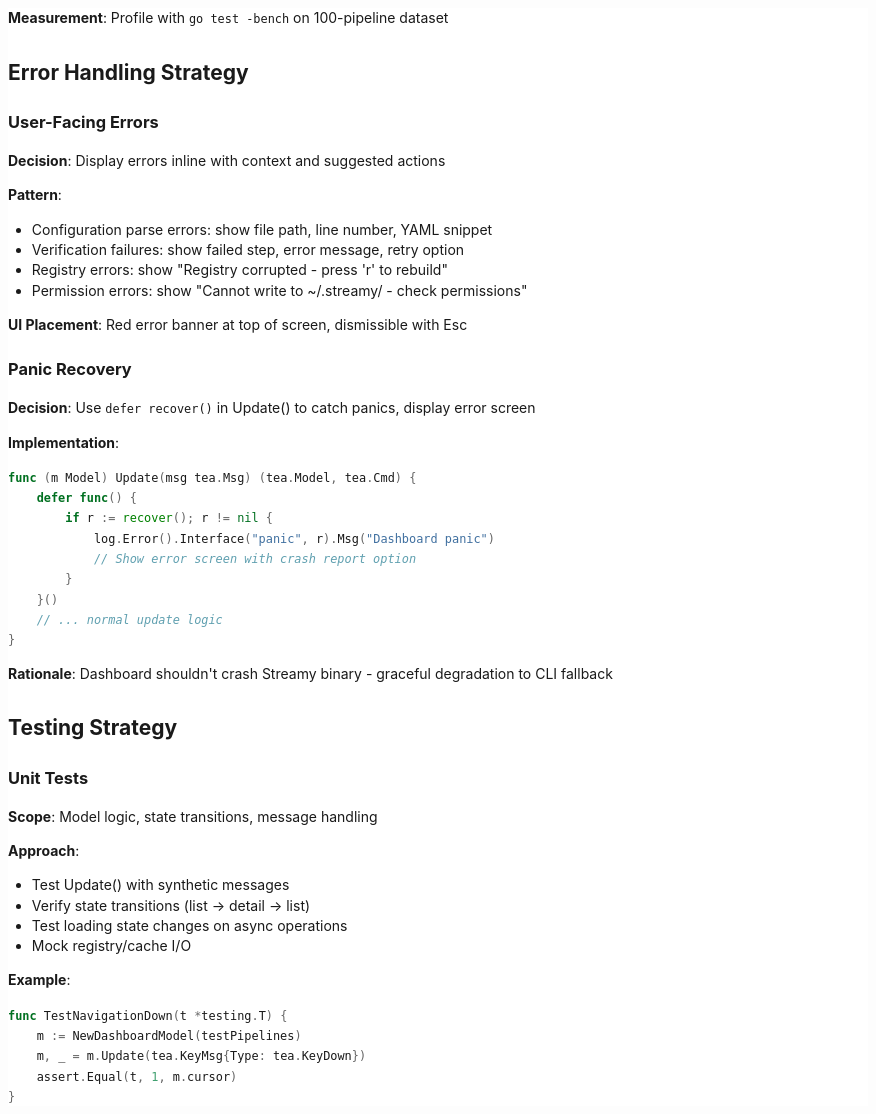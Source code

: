 **Measurement**: Profile with `go test -bench` on 100-pipeline dataset

## Error Handling Strategy

### User-Facing Errors

**Decision**: Display errors inline with context and suggested actions

**Pattern**:
- Configuration parse errors: show file path, line number, YAML snippet
- Verification failures: show failed step, error message, retry option
- Registry errors: show "Registry corrupted - press 'r' to rebuild"
- Permission errors: show "Cannot write to ~/.streamy/ - check permissions"

**UI Placement**: Red error banner at top of screen, dismissible with Esc

### Panic Recovery

**Decision**: Use `defer recover()` in Update() to catch panics, display error screen

**Implementation**:
```go
func (m Model) Update(msg tea.Msg) (tea.Model, tea.Cmd) {
    defer func() {
        if r := recover(); r != nil {
            log.Error().Interface("panic", r).Msg("Dashboard panic")
            // Show error screen with crash report option
        }
    }()
    // ... normal update logic
}
```

**Rationale**: Dashboard shouldn't crash Streamy binary - graceful degradation to CLI fallback

## Testing Strategy

### Unit Tests

**Scope**: Model logic, state transitions, message handling

**Approach**:
- Test Update() with synthetic messages
- Verify state transitions (list → detail → list)
- Test loading state changes on async operations
- Mock registry/cache I/O

**Example**:
```go
func TestNavigationDown(t *testing.T) {
    m := NewDashboardModel(testPipelines)
    m, _ = m.Update(tea.KeyMsg{Type: tea.KeyDown})
    assert.Equal(t, 1, m.cursor)
}
```

